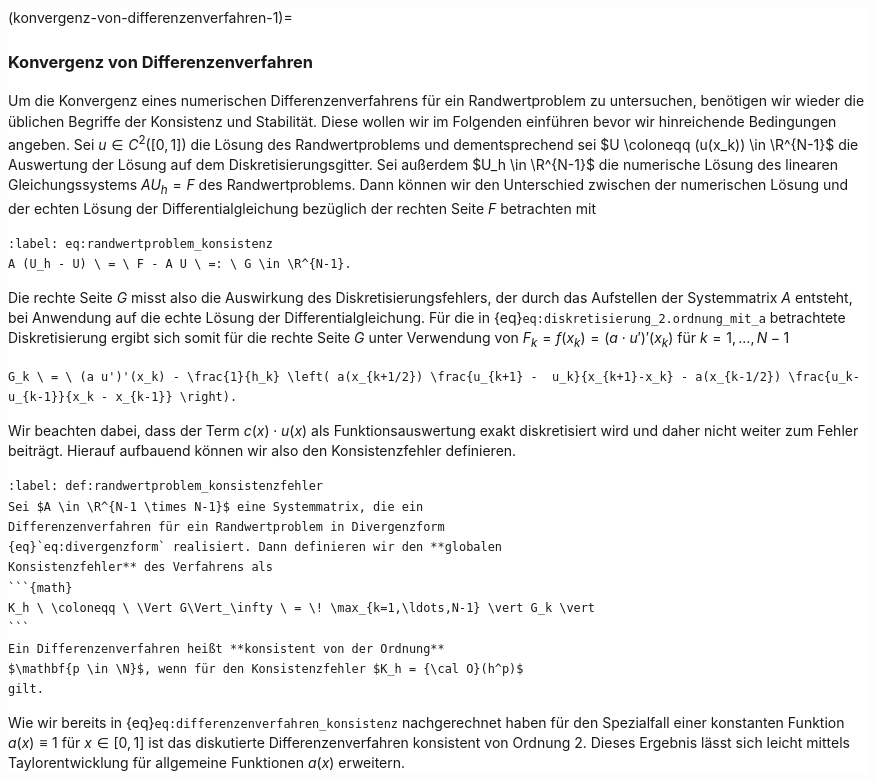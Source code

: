 
(konvergenz-von-differenzenverfahren-1)=
### Konvergenz von Differenzenverfahren

Um die Konvergenz eines numerischen Differenzenverfahrens für ein
Randwertproblem zu untersuchen, benötigen wir wieder die üblichen
Begriffe der Konsistenz und Stabilität. Diese wollen wir im Folgenden
einführen bevor wir hinreichende Bedingungen angeben. Sei
$u \in C^2([0,1])$ die Lösung des Randwertproblems und dementsprechend
sei $U \coloneqq (u(x_k)) \in \R^{N-1}$ die Auswertung der Lösung auf
dem Diskretisierungsgitter. Sei außerdem $U_h \in \R^{N-1}$ die
numerische Lösung des linearen Gleichungssystems $A U_h = F$ des
Randwertproblems. Dann können wir den Unterschied zwischen der
numerischen Lösung und der echten Lösung der Differentialgleichung
bezüglich der rechten Seite $F$ betrachten mit
```{math}
:label: eq:randwertproblem_konsistenz
A (U_h - U) \ = \ F - A U \ =: \ G \in \R^{N-1}.
```
Die rechte Seite $G$ misst also die Auswirkung des
Diskretisierungsfehlers, der durch das Aufstellen der Systemmatrix $A$
entsteht, bei Anwendung auf die echte Lösung der Differentialgleichung.
Für die in {eq}`eq:diskretisierung_2.ordnung_mit_a` betrachtete
Diskretisierung ergibt sich somit für die rechte Seite $G$ unter
Verwendung von $F_k = f(x_k) = (a\cdot u')'(x_k)$ für $k=1,\ldots,N-1$
```{math}
G_k \ = \ (a u')'(x_k) - \frac{1}{h_k} \left( a(x_{k+1/2}) \frac{u_{k+1} -  u_k}{x_{k+1}-x_k} - a(x_{k-1/2}) \frac{u_k- u_{k-1}}{x_k - x_{k-1}} \right).
```
Wir beachten dabei, dass der Term $c(x)\cdot u(x)$ als
Funktionsauswertung exakt diskretisiert wird und daher nicht weiter zum
Fehler beiträgt. Hierauf aufbauend können wir also den Konsistenzfehler
definieren.

````{prf:definition} Konsistenzfehler und -ordnung
:label: def:randwertproblem_konsistenzfehler
Sei $A \in \R^{N-1 \times N-1}$ eine Systemmatrix, die ein
Differenzenverfahren für ein Randwertproblem in Divergenzform
{eq}`eq:divergenzform` realisiert. Dann definieren wir den **globalen
Konsistenzfehler** des Verfahrens als
```{math}
K_h \ \coloneqq \ \Vert G\Vert_\infty \ = \! \max_{k=1,\ldots,N-1} \vert G_k \vert
```
Ein Differenzenverfahren heißt **konsistent von der Ordnung**
$\mathbf{p \in \N}$, wenn für den Konsistenzfehler $K_h = {\cal O}(h^p)$
gilt.

````

Wie wir bereits in {eq}`eq:differenzenverfahren_konsistenz`
nachgerechnet haben für den Spezialfall einer konstanten Funktion
$a(x) \equiv 1$ für $x \in [0,1]$ ist das diskutierte
Differenzenverfahren konsistent von Ordnung $2$. Dieses Ergebnis lässt
sich leicht mittels Taylorentwicklung für allgemeine Funktionen $a(x)$
erweitern.
